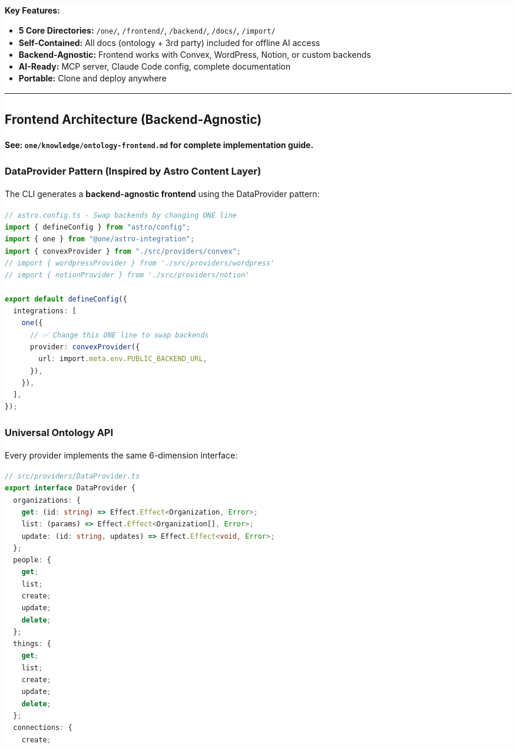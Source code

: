 **Key Features:**

- **5 Core Directories:** `/one/`, `/frontend/`, `/backend/`, `/docs/`, `/import/`
- **Self-Contained:** All docs (ontology + 3rd party) included for offline AI access
- **Backend-Agnostic:** Frontend works with Convex, WordPress, Notion, or custom backends
- **AI-Ready:** MCP server, Claude Code config, complete documentation
- **Portable:** Clone and deploy anywhere

---

## Frontend Architecture (Backend-Agnostic)

**See: `one/knowledge/ontology-frontend.md` for complete implementation guide.**

### DataProvider Pattern (Inspired by Astro Content Layer)

The CLI generates a **backend-agnostic frontend** using the DataProvider pattern:

```typescript
// astro.config.ts - Swap backends by changing ONE line
import { defineConfig } from "astro/config";
import { one } from "@one/astro-integration";
import { convexProvider } from "./src/providers/convex";
// import { wordpressProvider } from './src/providers/wordpress'
// import { notionProvider } from './src/providers/notion'

export default defineConfig({
  integrations: [
    one({
      // ✅ Change this ONE line to swap backends
      provider: convexProvider({
        url: import.meta.env.PUBLIC_BACKEND_URL,
      }),
    }),
  ],
});
```

### Universal Ontology API

Every provider implements the same 6-dimension interface:

```typescript
// src/providers/DataProvider.ts
export interface DataProvider {
  organizations: {
    get: (id: string) => Effect.Effect<Organization, Error>;
    list: (params) => Effect.Effect<Organization[], Error>;
    update: (id: string, updates) => Effect.Effect<void, Error>;
  };
  people: {
    get;
    list;
    create;
    update;
    delete;
  };
  things: {
    get;
    list;
    create;
    update;
    delete;
  };
  connections: {
    create;
```